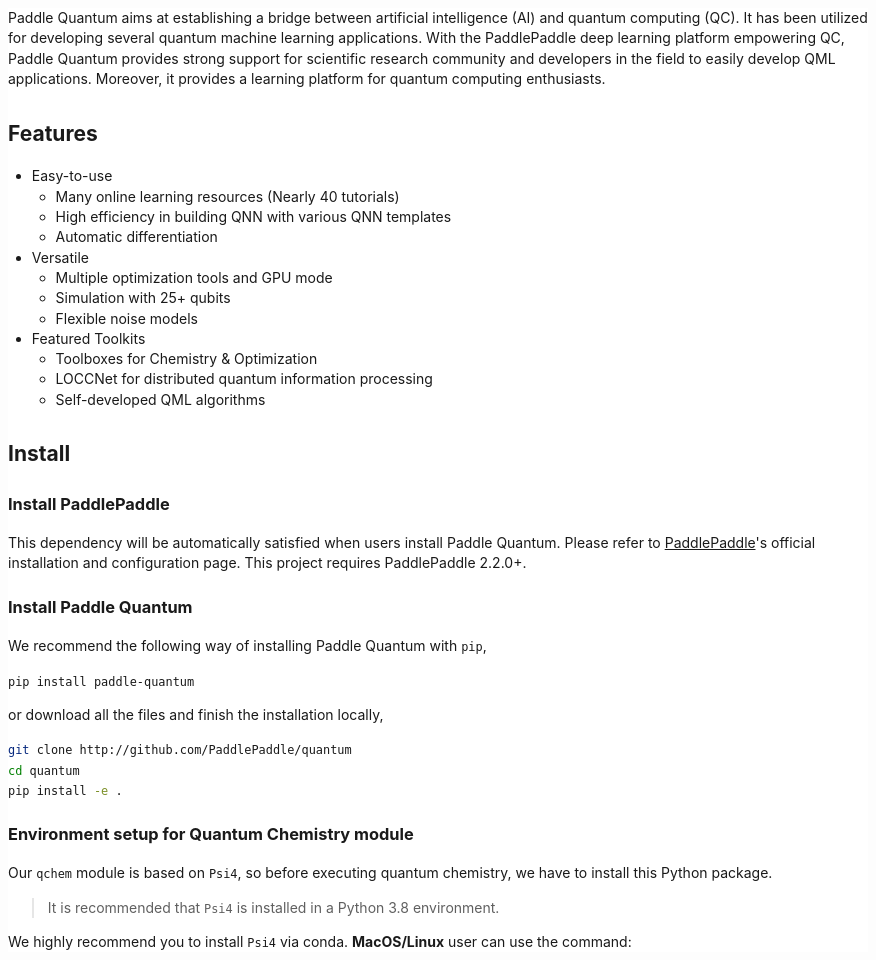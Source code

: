 
Paddle Quantum aims at establishing a bridge between artificial intelligence (AI) and quantum computing (QC). It has been utilized for developing several quantum machine learning applications. With the PaddlePaddle deep learning platform empowering QC, Paddle Quantum provides strong support for scientific research community and developers in the field to easily develop QML applications. Moreover, it provides a learning platform for quantum computing enthusiasts.

## Features

- Easy-to-use
  - Many online learning resources (Nearly 40 tutorials)
  - High efficiency in building QNN with various QNN templates
  - Automatic differentiation
- Versatile
  - Multiple optimization tools and GPU mode
  - Simulation with 25+ qubits
  - Flexible noise models
- Featured Toolkits
  - Toolboxes for Chemistry & Optimization
  - LOCCNet for distributed quantum information processing
  - Self-developed QML algorithms

## Install

### Install PaddlePaddle

This dependency will be automatically satisfied when users install Paddle Quantum. Please refer to [PaddlePaddle](https://www.paddlepaddle.org.cn/install/quick)'s official installation and configuration page. This project requires PaddlePaddle 2.2.0+.

### Install Paddle Quantum

We recommend the following way of installing Paddle Quantum with `pip`,

```bash
pip install paddle-quantum
```
or download all the files and finish the installation locally,

```bash
git clone http://github.com/PaddlePaddle/quantum
cd quantum
pip install -e .
```

### Environment setup for Quantum Chemistry module

Our `qchem` module is based on `Psi4`, so before executing quantum chemistry, we have to install this Python package.

> It is recommended that `Psi4` is installed in a Python 3.8 environment.

We highly recommend you to install `Psi4` via conda. **MacOS/Linux** user can use the command:
